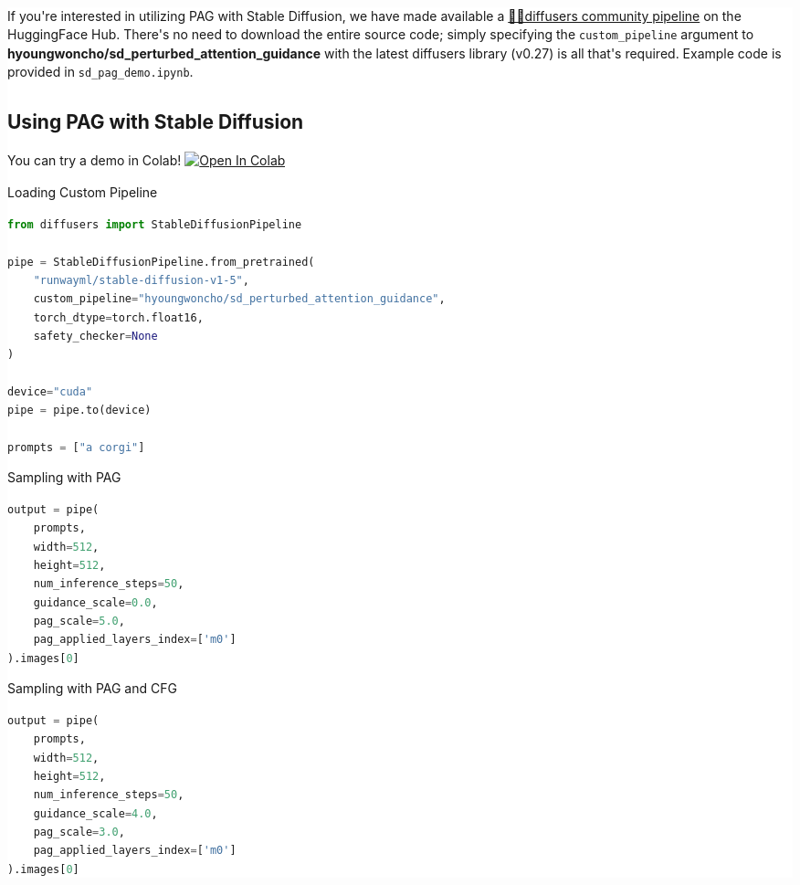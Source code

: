 If you're interested in utilizing PAG with Stable Diffusion, we have made available a [🤗🧨diffusers community pipeline](https://huggingface.co/hyoungwoncho/sd_perturbed_attention_guidance) on the HuggingFace Hub. There's no need to download the entire source code; simply specifying the `custom_pipeline` argument to **hyoungwoncho/sd_perturbed_attention_guidance** with the latest diffusers library (v0.27) is all that's required. Example code is provided in `sd_pag_demo.ipynb`.

## Using PAG with Stable Diffusion

You can try a demo in Colab! <a target="_blank" href="https://colab.research.google.com/#fileId=https://huggingface.co/hyoungwoncho/sd_perturbed_attention_guidance/blob/main/sd_pag_demo.ipynb">
  <img src="https://colab.research.google.com/assets/colab-badge.svg" alt="Open In Colab"/>
</a>

Loading Custom Pipeline
```py
from diffusers import StableDiffusionPipeline

pipe = StableDiffusionPipeline.from_pretrained(
    "runwayml/stable-diffusion-v1-5",
    custom_pipeline="hyoungwoncho/sd_perturbed_attention_guidance",
    torch_dtype=torch.float16,
    safety_checker=None
)

device="cuda"
pipe = pipe.to(device)

prompts = ["a corgi"]
```
Sampling with PAG
```py
output = pipe(
    prompts,
    width=512,
    height=512,
    num_inference_steps=50,
    guidance_scale=0.0,
    pag_scale=5.0,
    pag_applied_layers_index=['m0']
).images[0]
```
Sampling with PAG and CFG
```py
output = pipe(
    prompts,
    width=512,
    height=512,
    num_inference_steps=50,
    guidance_scale=4.0,
    pag_scale=3.0,
    pag_applied_layers_index=['m0']
).images[0]
```
